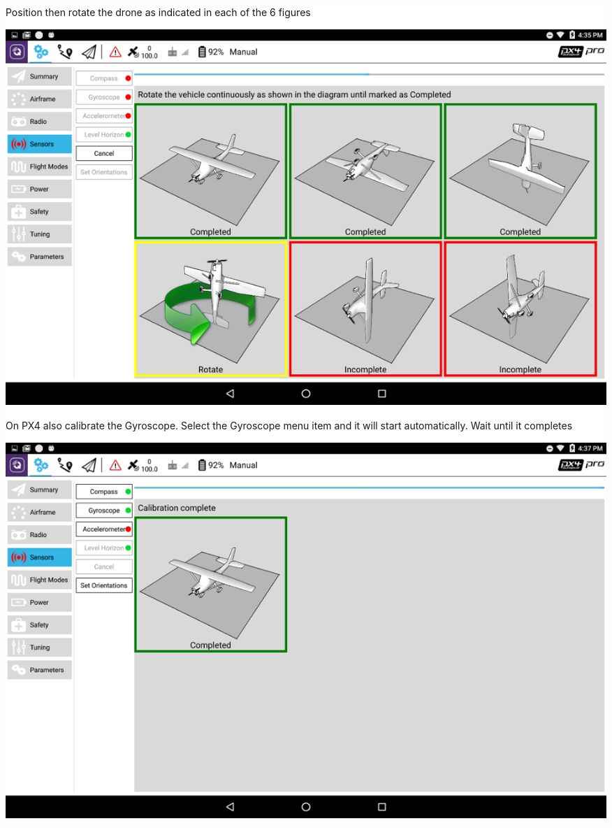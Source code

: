 Position then rotate the drone as indicated in each of the 6 figures

![qgc-calibration07](img/calibration_07.png)

On PX4 also calibrate the Gyroscope. Select the Gyroscope menu item and it will start automatically. Wait until it completes

![qgc-calibration08](img/calibration_08.png)
